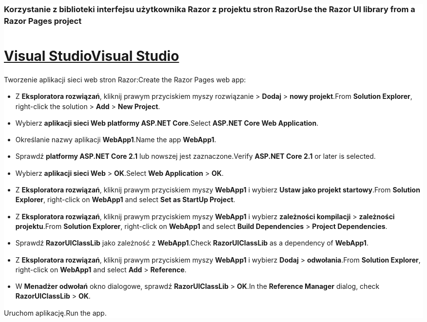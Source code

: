 ### <a name="use-the-razor-ui-library-from-a-razor-pages-project"></a><span data-ttu-id="eaae7-176">Korzystanie z biblioteki interfejsu użytkownika Razor z projektu stron Razor</span><span class="sxs-lookup"><span data-stu-id="eaae7-176">Use the Razor UI library from a Razor Pages project</span></span>

# <a name="visual-studiotabvisual-studio"></a>[<span data-ttu-id="eaae7-177">Visual Studio</span><span class="sxs-lookup"><span data-stu-id="eaae7-177">Visual Studio</span></span>](#tab/visual-studio)

<span data-ttu-id="eaae7-178">Tworzenie aplikacji sieci web stron Razor:</span><span class="sxs-lookup"><span data-stu-id="eaae7-178">Create the Razor Pages web app:</span></span>

* <span data-ttu-id="eaae7-179">Z **Eksploratora rozwiązań**, kliknij prawym przyciskiem myszy rozwiązanie > **Dodaj** >  **nowy projekt**.</span><span class="sxs-lookup"><span data-stu-id="eaae7-179">From **Solution Explorer**, right-click the solution > **Add** >  **New Project**.</span></span>
* <span data-ttu-id="eaae7-180">Wybierz **aplikacji sieci Web platformy ASP.NET Core**.</span><span class="sxs-lookup"><span data-stu-id="eaae7-180">Select **ASP.NET Core Web Application**.</span></span>
* <span data-ttu-id="eaae7-181">Określanie nazwy aplikacji **WebApp1**.</span><span class="sxs-lookup"><span data-stu-id="eaae7-181">Name the app **WebApp1**.</span></span>
* <span data-ttu-id="eaae7-182">Sprawdź **platformy ASP.NET Core 2.1** lub nowszej jest zaznaczone.</span><span class="sxs-lookup"><span data-stu-id="eaae7-182">Verify **ASP.NET Core 2.1** or later is selected.</span></span>
* <span data-ttu-id="eaae7-183">Wybierz **aplikacji sieci Web** > **OK**.</span><span class="sxs-lookup"><span data-stu-id="eaae7-183">Select **Web Application** > **OK**.</span></span>

* <span data-ttu-id="eaae7-184">Z **Eksploratora rozwiązań**, kliknij prawym przyciskiem myszy **WebApp1** i wybierz **Ustaw jako projekt startowy**.</span><span class="sxs-lookup"><span data-stu-id="eaae7-184">From **Solution Explorer**, right-click on **WebApp1** and select **Set as StartUp Project**.</span></span>
* <span data-ttu-id="eaae7-185">Z **Eksploratora rozwiązań**, kliknij prawym przyciskiem myszy **WebApp1** i wybierz **zależności kompilacji** > **zależności projektu**.</span><span class="sxs-lookup"><span data-stu-id="eaae7-185">From **Solution Explorer**, right-click on **WebApp1** and select **Build Dependencies** > **Project Dependencies**.</span></span>
* <span data-ttu-id="eaae7-186">Sprawdź **RazorUIClassLib** jako zależność z **WebApp1**.</span><span class="sxs-lookup"><span data-stu-id="eaae7-186">Check **RazorUIClassLib** as a dependency of **WebApp1**.</span></span>
* <span data-ttu-id="eaae7-187">Z **Eksploratora rozwiązań**, kliknij prawym przyciskiem myszy **WebApp1** i wybierz **Dodaj** > **odwołania**.</span><span class="sxs-lookup"><span data-stu-id="eaae7-187">From **Solution Explorer**, right-click on **WebApp1** and select **Add** > **Reference**.</span></span>
* <span data-ttu-id="eaae7-188">W **Menadżer odwołań** okno dialogowe, sprawdź **RazorUIClassLib** > **OK**.</span><span class="sxs-lookup"><span data-stu-id="eaae7-188">In the **Reference Manager** dialog, check **RazorUIClassLib** > **OK**.</span></span>

<span data-ttu-id="eaae7-189">Uruchom aplikację.</span><span class="sxs-lookup"><span data-stu-id="eaae7-189">Run the app.</span></span>
